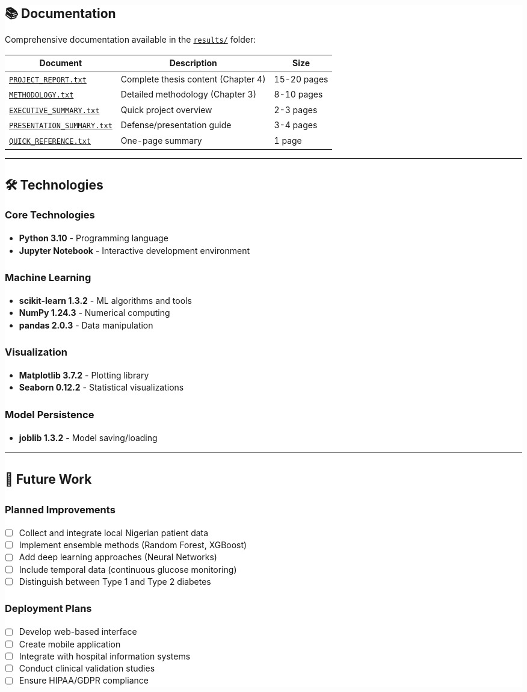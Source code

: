 
## 📚 Documentation

Comprehensive documentation available in the [`results/`](results/) folder:

| Document | Description | Size |
|----------|-------------|------|
| [`PROJECT_REPORT.txt`](results/PROJECT_REPORT.txt) | Complete thesis content (Chapter 4) | 15-20 pages |
| [`METHODOLOGY.txt`](results/METHODOLOGY.txt) | Detailed methodology (Chapter 3) | 8-10 pages |
| [`EXECUTIVE_SUMMARY.txt`](results/EXECUTIVE_SUMMARY.txt) | Quick project overview | 2-3 pages |
| [`PRESENTATION_SUMMARY.txt`](results/PRESENTATION_SUMMARY.txt) | Defense/presentation guide | 3-4 pages |
| [`QUICK_REFERENCE.txt`](results/QUICK_REFERENCE.txt) | One-page summary | 1 page |

---

## 🛠️ Technologies

### Core Technologies
- **Python 3.10** - Programming language
- **Jupyter Notebook** - Interactive development environment

### Machine Learning
- **scikit-learn 1.3.2** - ML algorithms and tools
- **NumPy 1.24.3** - Numerical computing
- **pandas 2.0.3** - Data manipulation

### Visualization
- **Matplotlib 3.7.2** - Plotting library
- **Seaborn 0.12.2** - Statistical visualizations

### Model Persistence
- **joblib 1.3.2** - Model saving/loading

---

## 🔮 Future Work

### Planned Improvements
- [ ] Collect and integrate local Nigerian patient data
- [ ] Implement ensemble methods (Random Forest, XGBoost)
- [ ] Add deep learning approaches (Neural Networks)
- [ ] Include temporal data (continuous glucose monitoring)
- [ ] Distinguish between Type 1 and Type 2 diabetes

### Deployment Plans
- [ ] Develop web-based interface
- [ ] Create mobile application
- [ ] Integrate with hospital information systems
- [ ] Conduct clinical validation studies
- [ ] Ensure HIPAA/GDPR compliance
